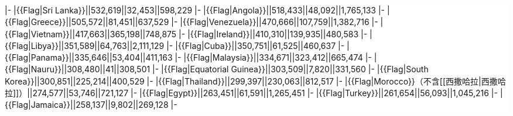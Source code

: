 |-
|{{Flag|Sri Lanka}}||532,619||32,453||598,229
|-
|{{Flag|Angola}}||518,433||48,092||1,765,133
|-
|{{Flag|Greece}}||505,572||81,451||637,529
|-
|{{Flag|Venezuela}}||470,666||107,759||1,382,716
|-
|{{Flag|Vietnam}}||417,663||365,198||748,875
|-
|{{Flag|Ireland}}||410,310||139,935||480,583
|-
|{{Flag|Libya}}||351,589||64,763||2,111,129
|-
|{{Flag|Cuba}}||350,751||61,525||460,637
|-
|{{Flag|Panama}}||335,646||53,404||411,163
|-
|{{Flag|Malaysia}}||334,671||323,412||665,474
|-
|{{Flag|Nauru}}||308,480||41||308,501
|-
|{{Flag|Equatorial Guinea}}||303,509||7,820||331,560
|-
|{{Flag|South Korea}}||300,851||225,214||400,529
|-
|{{Flag|Thailand}}||299,397||230,063||812,517
|-
|{{Flag|Morocco}}（不含[[西撒哈拉|西撒哈拉]]）||274,577||53,746||721,127
|-
|{{Flag|Egypt}}||263,451||61,591||1,265,451
|-
|{{Flag|Turkey}}||261,654||56,093||1,045,216
|-
|{{Flag|Jamaica}}||258,137||9,802||269,128
|-